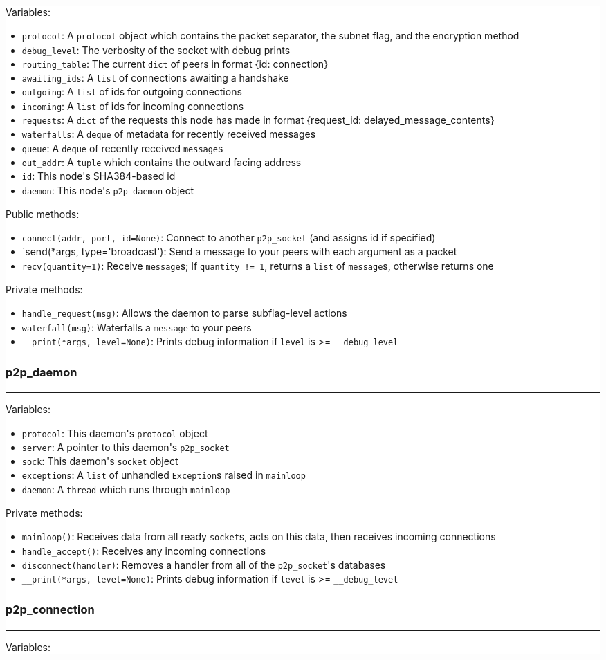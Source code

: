 Variables:

* `protocol`: A `protocol` object which contains the packet separator, the subnet flag, and the encryption method
* `debug_level`: The verbosity of the socket with debug prints
* `routing_table`: The current `dict` of peers in format {id: connection}
* `awaiting_ids`: A `list` of connections awaiting a handshake
* `outgoing`: A `list` of ids for outgoing connections
* `incoming`: A `list` of ids for incoming connections
* `requests`: A `dict` of the requests this node has made in format {request_id: delayed_message_contents}
* `waterfalls`: A `deque` of metadata for recently received messages
* `queue`: A `deque` of recently received `message`s
* `out_addr`: A `tuple` which contains the outward facing address
* `id`: This node's SHA384-based id
* `daemon`: This node's `p2p_daemon` object

Public methods:

* `connect(addr, port, id=None)`: Connect to another `p2p_socket` (and assigns id if specified)
* `send(*args, type='broadcast'): Send a message to your peers with each argument as a packet
* `recv(quantity=1)`: Receive `message`s; If `quantity != 1`, returns a `list` of `message`s, otherwise returns one

Private methods:

* `handle_request(msg)`: Allows the daemon to parse subflag-level actions
* `waterfall(msg)`: Waterfalls a `message` to your peers
* `__print(*args, level=None)`: Prints debug information if `level` is >= `__debug_level`

### p2p_daemon

---------

Variables:

* `protocol`: This daemon's `protocol` object
* `server`: A pointer to this daemon's `p2p_socket`
* `sock`: This daemon's `socket` object
* `exceptions`: A `list` of unhandled `Exception`s raised in `mainloop`
* `daemon`: A `thread` which runs through `mainloop`

Private methods:

* `mainloop()`: Receives data from all ready `socket`s, acts on this data, then receives incoming connections
* `handle_accept()`: Receives any incoming connections
* `disconnect(handler)`: Removes a handler from all of the `p2p_socket`'s databases
* `__print(*args, level=None)`: Prints debug information if `level` is >= `__debug_level`

### p2p_connection

---------

Variables:
